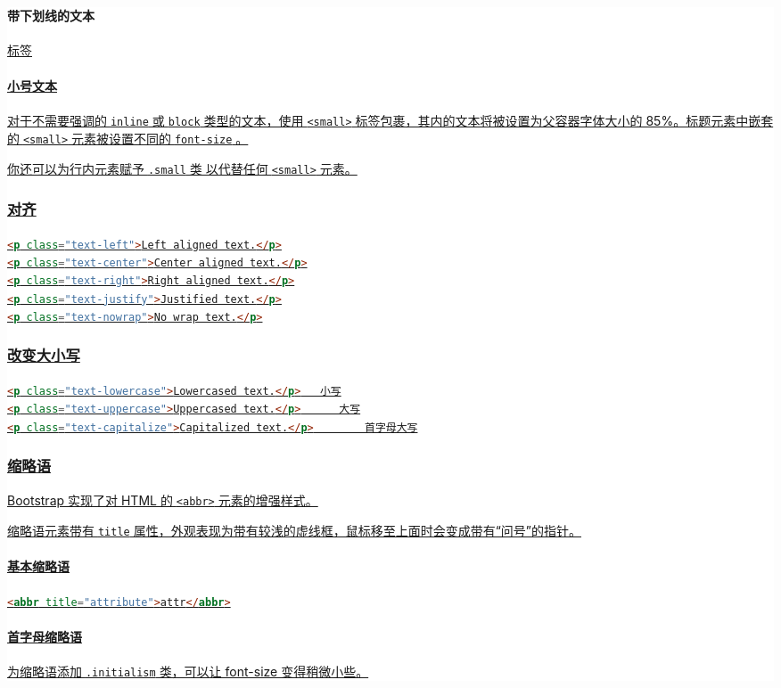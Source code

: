 
#### 带下划线的文本

<u> 标签



#### 小号文本

对于不需要强调的 `inline` 或 `block` 类型的文本，使用 `<small>` 标签包裹，其内的文本将被设置为父容器字体大小的 85%。标题元素中嵌套的 `<small>` 元素被设置不同的 `font-size` 。



你还可以为行内元素赋予 `.small` 类 以代替任何 `<small>` 元素。



### 对齐

```html
<p class="text-left">Left aligned text.</p>
<p class="text-center">Center aligned text.</p>
<p class="text-right">Right aligned text.</p>
<p class="text-justify">Justified text.</p>
<p class="text-nowrap">No wrap text.</p>
```



### 改变大小写

```html
<p class="text-lowercase">Lowercased text.</p>   小写
<p class="text-uppercase">Uppercased text.</p>		大写
<p class="text-capitalize">Capitalized text.</p>		首字母大写
```



### 缩略语

Bootstrap 实现了对 HTML 的 `<abbr>` 元素的增强样式。



缩略语元素带有 `title` 属性，外观表现为带有较浅的虚线框，鼠标移至上面时会变成带有“问号”的指针。



#### 基本缩略语

```html
<abbr title="attribute">attr</abbr>
```



#### 首字母缩略语

为缩略语添加 `.initialism` 类，可以让 font-size 变得稍微小些。


